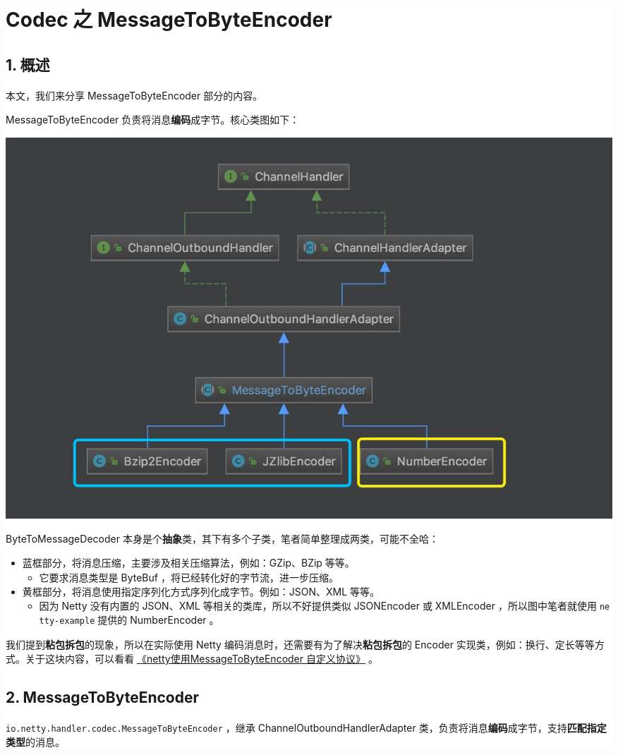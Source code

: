 # Codec 之 MessageToByteEncoder

## 1. 概述

本文，我们来分享 MessageToByteEncoder 部分的内容。

MessageToByteEncoder 负责将消息**编码**成字节。核心类图如下：

![](./pic/01.png)

ByteToMessageDecoder 本身是个**抽象**类，其下有多个子类，笔者简单整理成两类，可能不全哈：

- 蓝框部分，将消息压缩，主要涉及相关压缩算法，例如：GZip、BZip 等等。
  - 它要求消息类型是 ByteBuf ，将已经转化好的字节流，进一步压缩。
- 黄框部分，将消息使用指定序列化方式序列化成字节。例如：JSON、XML 等等。
  - 因为 Netty 没有内置的 JSON、XML 等相关的类库，所以不好提供类似 JSONEncoder 或 XMLEncoder ，所以图中笔者就使用 `netty-example` 提供的 NumberEncoder 。

我们提到**粘包拆包**的现象，所以在实际使用 Netty 编码消息时，还需要有为了解决**粘包拆包**的 Encoder 实现类，例如：换行、定长等等方式。关于这块内容，可以看看 [《netty使用MessageToByteEncoder 自定义协议》](https://www.codetd.com/article/1539061) 。

## 2. MessageToByteEncoder

`io.netty.handler.codec.MessageToByteEncoder` ，继承 ChannelOutboundHandlerAdapter 类，负责将消息**编码**成字节，支持**匹配指定类型**的消息。
